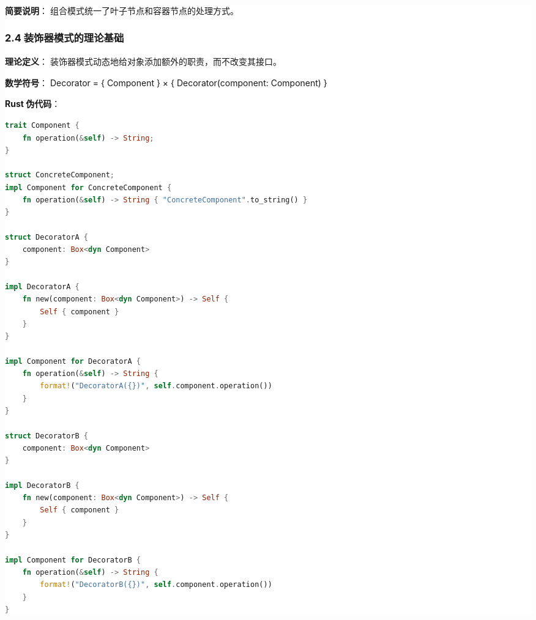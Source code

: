 **简要说明**：
组合模式统一了叶子节点和容器节点的处理方式。

### 2.4 装饰器模式的理论基础

**理论定义**：
装饰器模式动态地给对象添加额外的职责，而不改变其接口。

**数学符号**：
Decorator = { Component } × { Decorator(component: Component) }

**Rust 伪代码**：

```rust
trait Component {
    fn operation(&self) -> String;
}

struct ConcreteComponent;
impl Component for ConcreteComponent {
    fn operation(&self) -> String { "ConcreteComponent".to_string() }
}

struct DecoratorA {
    component: Box<dyn Component>
}

impl DecoratorA {
    fn new(component: Box<dyn Component>) -> Self {
        Self { component }
    }
}

impl Component for DecoratorA {
    fn operation(&self) -> String {
        format!("DecoratorA({})", self.component.operation())
    }
}

struct DecoratorB {
    component: Box<dyn Component>
}

impl DecoratorB {
    fn new(component: Box<dyn Component>) -> Self {
        Self { component }
    }
}

impl Component for DecoratorB {
    fn operation(&self) -> String {
        format!("DecoratorB({})", self.component.operation())
    }
}
```

